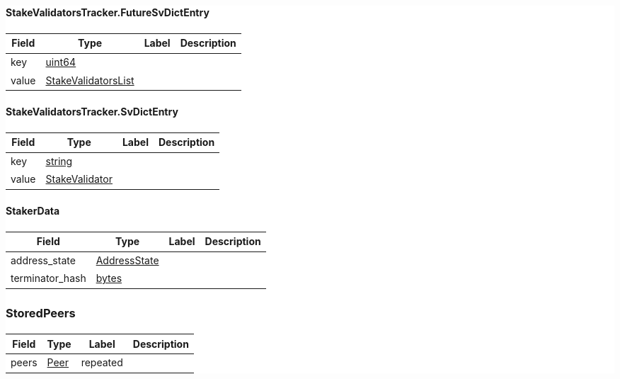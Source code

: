 




<a name="qrl.StakeValidatorsTracker.FutureSvDictEntry"/>

#### StakeValidatorsTracker.FutureSvDictEntry



| Field | Type | Label | Description |
| ----- | ---- | ----- | ----------- |
| key | [uint64](#uint64) |  |  |
| value | [StakeValidatorsList](#qrl.StakeValidatorsList) |  |  |






<a name="qrl.StakeValidatorsTracker.SvDictEntry"/>

#### StakeValidatorsTracker.SvDictEntry



| Field | Type | Label | Description |
| ----- | ---- | ----- | ----------- |
| key | [string](#string) |  |  |
| value | [StakeValidator](#qrl.StakeValidator) |  |  |






<a name="qrl.StakerData"/>

#### StakerData



| Field | Type | Label | Description |
| ----- | ---- | ----- | ----------- |
| address_state | [AddressState](#qrl.AddressState) |  |  |
| terminator_hash | [bytes](#bytes) |  |  |






<a name="qrl.StoredPeers"/>

### StoredPeers



| Field | Type | Label | Description |
| ----- | ---- | ----- | ----------- |
| peers | [Peer](#qrl.Peer) | repeated |  |
